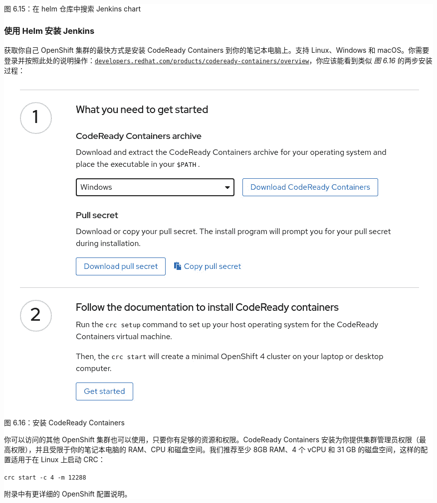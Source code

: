 图 6.15：在 helm 仓库中搜索 Jenkins chart

### 使用 Helm 安装 Jenkins

获取你自己 OpenShift 集群的最快方式是安装 CodeReady Containers 到你的笔记本电脑上。支持 Linux、Windows 和 macOS。你需要登录并按照此处的说明操作：[`developers.redhat.com/products/codeready-containers/overview`](https://developers.redhat.com/products/codeready-containers/overview)，你应该能看到类似 *图 6.16* 的两步安装过程：

![](img/B16297_06_16.jpg)

图 6.16：安装 CodeReady Containers

你可以访问的其他 OpenShift 集群也可以使用，只要你有足够的资源和权限。CodeReady Containers 安装为你提供集群管理员权限（最高权限），并且受限于你的笔记本电脑的 RAM、CPU 和磁盘空间。我们推荐至少 8GB RAM、4 个 vCPU 和 31 GB 的磁盘空间，这样的配置适用于在 Linux 上启动 CRC：

```
crc start -c 4 -m 12288
```

附录中有更详细的 OpenShift 配置说明。
